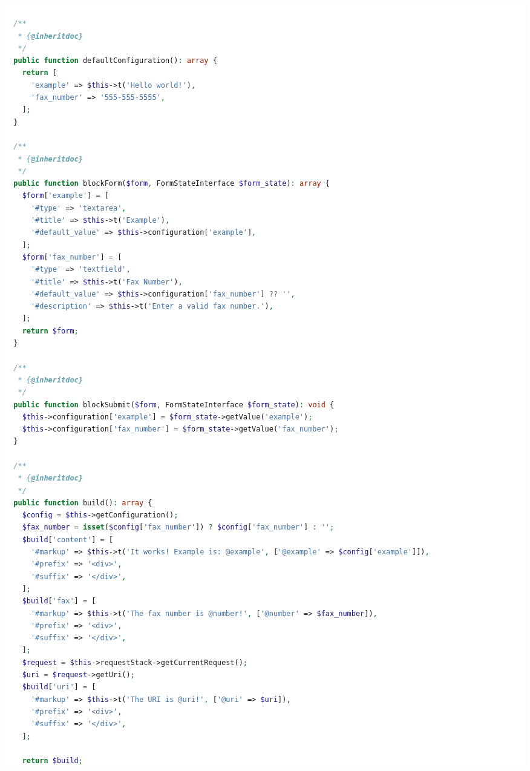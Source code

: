 ```php

  /**
   * {@inheritdoc}
   */
  public function defaultConfiguration(): array {
    return [
      'example' => $this->t('Hello world!'),
      'fax_number' => '555-555-5555',
    ];
  }

  /**
   * {@inheritdoc}
   */
  public function blockForm($form, FormStateInterface $form_state): array {
    $form['example'] = [
      '#type' => 'textarea',
      '#title' => $this->t('Example'),
      '#default_value' => $this->configuration['example'],
    ];
    $form['fax_number'] = [
      '#type' => 'textfield',
      '#title' => $this->t('Fax Number'),
      '#default_value' => $this->configuration['fax_number'] ?? '',
      '#description' => $this->t('Enter a valid fax number.'),
    ];
    return $form;
  }

  /**
   * {@inheritdoc}
   */
  public function blockSubmit($form, FormStateInterface $form_state): void {
    $this->configuration['example'] = $form_state->getValue('example');
    $this->configuration['fax_number'] = $form_state->getValue('fax_number');
  }

  /**
   * {@inheritdoc}
   */
  public function build(): array {
    $config = $this->getConfiguration();
    $fax_number = isset($config['fax_number']) ? $config['fax_number'] : '';
    $build['content'] = [
      '#markup' => $this->t('It works! Example is: @example', ['@example' => $config['example']]),
      '#prefix' => '<div>',
      '#suffix' => '</div>',
    ];
    $build['fax'] = [
      '#markup' => $this->t('The fax number is @number!', ['@number' => $fax_number]),
      '#prefix' => '<div>',
      '#suffix' => '</div>',
    ];
    $request = $this->requestStack->getCurrentRequest();
    $uri = $request->getUri();
    $build['uri'] = [
      '#markup' => $this->t('The URI is @uri!', ['@uri' => $uri]),
      '#prefix' => '<div>',
      '#suffix' => '</div>',
    ];

    return $build;

```